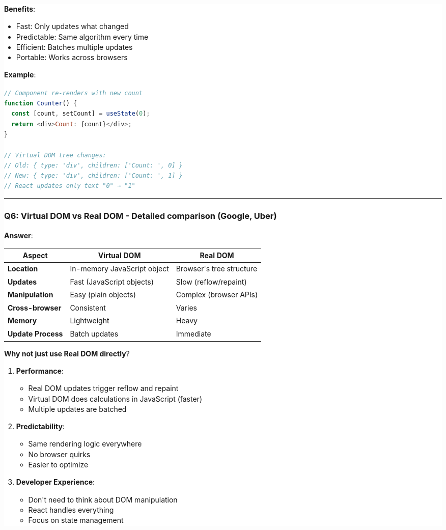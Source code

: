 **Benefits**:
- Fast: Only updates what changed
- Predictable: Same algorithm every time
- Efficient: Batches multiple updates
- Portable: Works across browsers

**Example**:
```javascript
// Component re-renders with new count
function Counter() {
  const [count, setCount] = useState(0);
  return <div>Count: {count}</div>;
}

// Virtual DOM tree changes:
// Old: { type: 'div', children: ['Count: ', 0] }
// New: { type: 'div', children: ['Count: ', 1] }
// React updates only text "0" → "1"
```

---

### Q6: Virtual DOM vs Real DOM - Detailed comparison (Google, Uber)
**Answer**:

| Aspect | Virtual DOM | Real DOM |
|--------|-------------|----------|
| **Location** | In-memory JavaScript object | Browser's tree structure |
| **Updates** | Fast (JavaScript objects) | Slow (reflow/repaint) |
| **Manipulation** | Easy (plain objects) | Complex (browser APIs) |
| **Cross-browser** | Consistent | Varies |
| **Memory** | Lightweight | Heavy |
| **Update Process** | Batch updates | Immediate |

**Why not just use Real DOM directly**?

1. **Performance**:
   - Real DOM updates trigger reflow and repaint
   - Virtual DOM does calculations in JavaScript (faster)
   - Multiple updates are batched

2. **Predictability**:
   - Same rendering logic everywhere
   - No browser quirks
   - Easier to optimize

3. **Developer Experience**:
   - Don't need to think about DOM manipulation
   - React handles everything
   - Focus on state management
